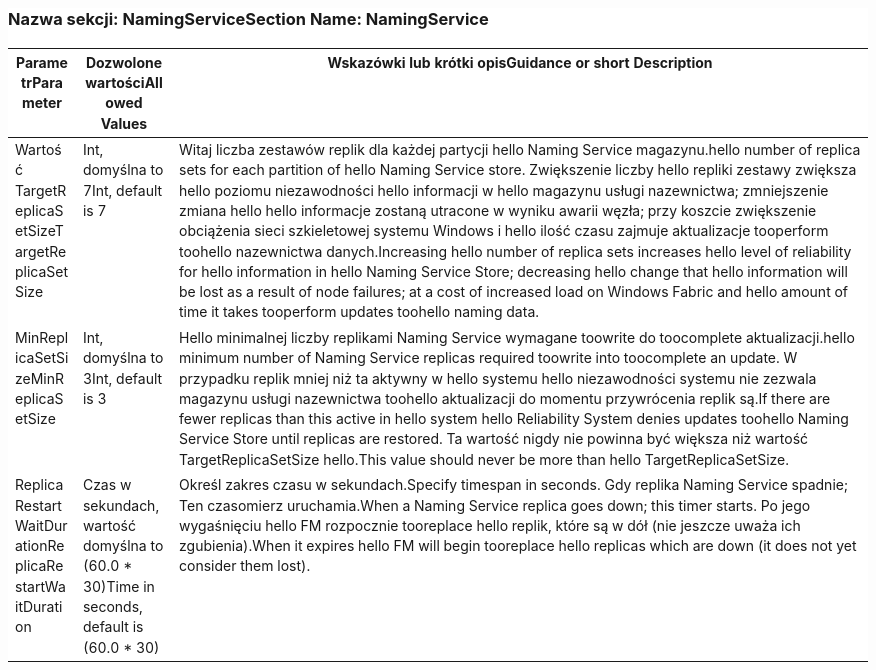 ### <a name="section-name-namingservice"></a><span data-ttu-id="ba4de-504">Nazwa sekcji: NamingService</span><span class="sxs-lookup"><span data-stu-id="ba4de-504">Section Name: NamingService</span></span>
| <span data-ttu-id="ba4de-505">**Parametr**</span><span class="sxs-lookup"><span data-stu-id="ba4de-505">**Parameter**</span></span> | <span data-ttu-id="ba4de-506">**Dozwolone wartości**</span><span class="sxs-lookup"><span data-stu-id="ba4de-506">**Allowed Values**</span></span> | <span data-ttu-id="ba4de-507">**Wskazówki lub krótki opis**</span><span class="sxs-lookup"><span data-stu-id="ba4de-507">**Guidance or short Description**</span></span> |
| --- | --- | --- |
| <span data-ttu-id="ba4de-508">Wartość TargetReplicaSetSize</span><span class="sxs-lookup"><span data-stu-id="ba4de-508">TargetReplicaSetSize</span></span> |<span data-ttu-id="ba4de-509">Int, domyślna to 7</span><span class="sxs-lookup"><span data-stu-id="ba4de-509">Int, default is 7</span></span> |<span data-ttu-id="ba4de-510">Witaj liczba zestawów replik dla każdej partycji hello Naming Service magazynu.</span><span class="sxs-lookup"><span data-stu-id="ba4de-510">hello number of replica sets for each partition of hello Naming Service store.</span></span> <span data-ttu-id="ba4de-511">Zwiększenie liczby hello repliki zestawy zwiększa hello poziomu niezawodności hello informacji w hello magazynu usługi nazewnictwa; zmniejszenie zmiana hello hello informacje zostaną utracone w wyniku awarii węzła; przy koszcie zwiększenie obciążenia sieci szkieletowej systemu Windows i hello ilość czasu zajmuje aktualizacje tooperform toohello nazewnictwa danych.</span><span class="sxs-lookup"><span data-stu-id="ba4de-511">Increasing hello number of replica sets increases hello level of reliability for hello information in hello Naming Service Store; decreasing hello change that hello information will be lost as a result of node failures; at a cost of increased load on Windows Fabric and hello amount of time it takes tooperform updates toohello naming data.</span></span>|
|<span data-ttu-id="ba4de-512">MinReplicaSetSize</span><span class="sxs-lookup"><span data-stu-id="ba4de-512">MinReplicaSetSize</span></span> | <span data-ttu-id="ba4de-513">Int, domyślna to 3</span><span class="sxs-lookup"><span data-stu-id="ba4de-513">Int, default is 3</span></span> | <span data-ttu-id="ba4de-514">Hello minimalnej liczby replikami Naming Service wymagane toowrite do toocomplete aktualizacji.</span><span class="sxs-lookup"><span data-stu-id="ba4de-514">hello minimum number of Naming Service replicas required toowrite into toocomplete an update.</span></span> <span data-ttu-id="ba4de-515">W przypadku replik mniej niż ta aktywny w hello systemu hello niezawodności systemu nie zezwala magazynu usługi nazewnictwa toohello aktualizacji do momentu przywrócenia replik są.</span><span class="sxs-lookup"><span data-stu-id="ba4de-515">If there are fewer replicas than this active in hello system hello Reliability System denies updates toohello Naming Service Store until replicas are restored.</span></span> <span data-ttu-id="ba4de-516">Ta wartość nigdy nie powinna być większa niż wartość TargetReplicaSetSize hello.</span><span class="sxs-lookup"><span data-stu-id="ba4de-516">This value should never be more than hello TargetReplicaSetSize.</span></span> |
|<span data-ttu-id="ba4de-517">ReplicaRestartWaitDuration</span><span class="sxs-lookup"><span data-stu-id="ba4de-517">ReplicaRestartWaitDuration</span></span> | <span data-ttu-id="ba4de-518">Czas w sekundach, wartość domyślna to (60.0 * 30)</span><span class="sxs-lookup"><span data-stu-id="ba4de-518">Time in seconds, default is (60.0 * 30)</span></span>| <span data-ttu-id="ba4de-519">Określ zakres czasu w sekundach.</span><span class="sxs-lookup"><span data-stu-id="ba4de-519">Specify timespan in seconds.</span></span> <span data-ttu-id="ba4de-520">Gdy replika Naming Service spadnie; Ten czasomierz uruchamia.</span><span class="sxs-lookup"><span data-stu-id="ba4de-520">When a Naming Service replica goes down; this timer starts.</span></span>  <span data-ttu-id="ba4de-521">Po jego wygaśnięciu hello FM rozpocznie tooreplace hello replik, które są w dół (nie jeszcze uważa ich zgubienia).</span><span class="sxs-lookup"><span data-stu-id="ba4de-521">When it expires hello FM will begin tooreplace hello replicas which are down (it does not yet consider them lost).</span></span> |
